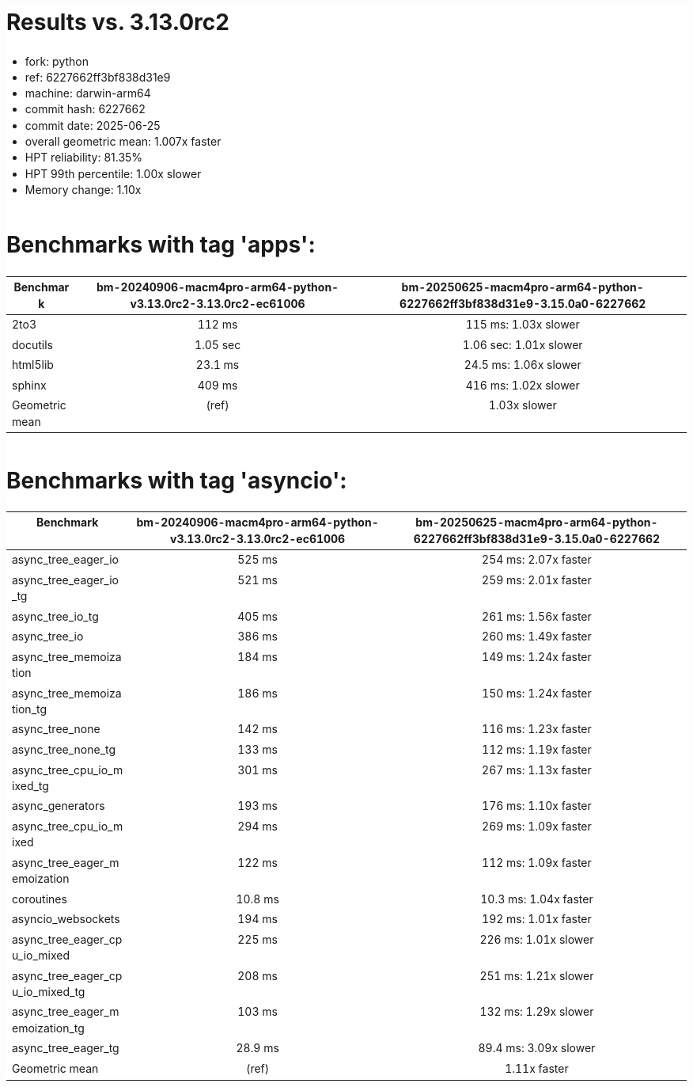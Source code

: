 # Results vs. 3.13.0rc2

- fork: python
- ref: 6227662ff3bf838d31e9
- machine: darwin-arm64
- commit hash: 6227662
- commit date: 2025-06-25
- overall geometric mean: 1.007x faster
- HPT reliability: 81.35%
- HPT 99th percentile: 1.00x slower
- Memory change: 1.10x

Benchmarks with tag 'apps':
===========================

| Benchmark      | bm-20240906-macm4pro-arm64-python-v3.13.0rc2-3.13.0rc2-ec61006 | bm-20250625-macm4pro-arm64-python-6227662ff3bf838d31e9-3.15.0a0-6227662 |
|----------------|:--------------------------------------------------------------:|:-----------------------------------------------------------------------:|
| 2to3           | 112 ms                                                         | 115 ms: 1.03x slower                                                    |
| docutils       | 1.05 sec                                                       | 1.06 sec: 1.01x slower                                                  |
| html5lib       | 23.1 ms                                                        | 24.5 ms: 1.06x slower                                                   |
| sphinx         | 409 ms                                                         | 416 ms: 1.02x slower                                                    |
| Geometric mean | (ref)                                                          | 1.03x slower                                                            |

Benchmarks with tag 'asyncio':
==============================

| Benchmark                        | bm-20240906-macm4pro-arm64-python-v3.13.0rc2-3.13.0rc2-ec61006 | bm-20250625-macm4pro-arm64-python-6227662ff3bf838d31e9-3.15.0a0-6227662 |
|----------------------------------|:--------------------------------------------------------------:|:-----------------------------------------------------------------------:|
| async_tree_eager_io              | 525 ms                                                         | 254 ms: 2.07x faster                                                    |
| async_tree_eager_io_tg           | 521 ms                                                         | 259 ms: 2.01x faster                                                    |
| async_tree_io_tg                 | 405 ms                                                         | 261 ms: 1.56x faster                                                    |
| async_tree_io                    | 386 ms                                                         | 260 ms: 1.49x faster                                                    |
| async_tree_memoization           | 184 ms                                                         | 149 ms: 1.24x faster                                                    |
| async_tree_memoization_tg        | 186 ms                                                         | 150 ms: 1.24x faster                                                    |
| async_tree_none                  | 142 ms                                                         | 116 ms: 1.23x faster                                                    |
| async_tree_none_tg               | 133 ms                                                         | 112 ms: 1.19x faster                                                    |
| async_tree_cpu_io_mixed_tg       | 301 ms                                                         | 267 ms: 1.13x faster                                                    |
| async_generators                 | 193 ms                                                         | 176 ms: 1.10x faster                                                    |
| async_tree_cpu_io_mixed          | 294 ms                                                         | 269 ms: 1.09x faster                                                    |
| async_tree_eager_memoization     | 122 ms                                                         | 112 ms: 1.09x faster                                                    |
| coroutines                       | 10.8 ms                                                        | 10.3 ms: 1.04x faster                                                   |
| asyncio_websockets               | 194 ms                                                         | 192 ms: 1.01x faster                                                    |
| async_tree_eager_cpu_io_mixed    | 225 ms                                                         | 226 ms: 1.01x slower                                                    |
| async_tree_eager_cpu_io_mixed_tg | 208 ms                                                         | 251 ms: 1.21x slower                                                    |
| async_tree_eager_memoization_tg  | 103 ms                                                         | 132 ms: 1.29x slower                                                    |
| async_tree_eager_tg              | 28.9 ms                                                        | 89.4 ms: 3.09x slower                                                   |
| Geometric mean                   | (ref)                                                          | 1.11x faster                                                            |
